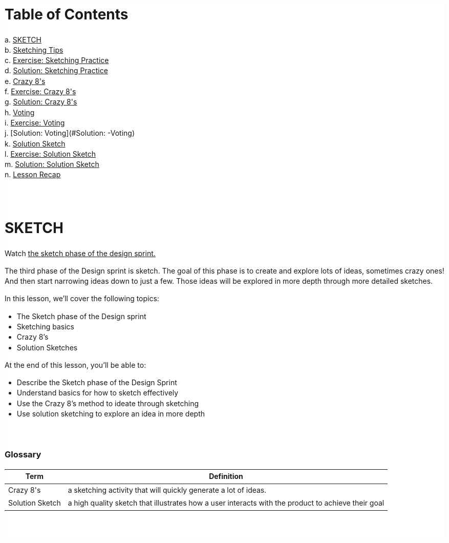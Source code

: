 # Table of Contents

a. [SKETCH](#SKETCH) <br>
b. [Sketching Tips](#Sketching-Tips) <br>
c. [Exercise: Sketching Practice](#Exercise:-Sketching-Practice) <br>
d. [Solution: Sketching Practice](#Solution:-Sketching-Practice) <br>
e. [Crazy 8's](#Crazy-8's) <br>
f. [Exercise: Crazy 8's](#Exercise:-Crazy-8's) <br>
g. [Solution: Crazy 8's](#Solution:-Crazy-8's) <br>
h. [Voting](#Voting) <br>
i. [Exercise: Voting](#Exercise:-Voting) <br>
j. [Solution: Voting](#Solution: -Voting) <br>
k. [Solution Sketch](#Solution-Sketch) <br>
l. [Exercise: Solution Sketch](#Exercise:-Solution-Sketch) <br>
m. [Solution: Solution Sketch](#Solution:-Solution-Sketch) <br>
n. [Lesson Recap](#Lesson-Recap) <br>

<br>

# SKETCH

Watch [the sketch phase of the design sprint.](https://youtu.be/-WgL7NnXPSI)

The third phase of the Design sprint is sketch. The goal of this phase is to create and explore lots of ideas, sometimes crazy ones! And then start narrowing ideas down to just a few. Those ideas will be explored in more depth through more detailed sketches.

In this lesson, we’ll cover the following topics:

- The Sketch phase of the Design sprint
- Sketching basics
- Crazy 8’s
- Solution Sketches

At the end of this lesson, you’ll be able to:

- Describe the Sketch phase of the Design Sprint
- Understand basics for how to sketch effectively
- Use the Crazy 8’s method to ideate through sketching
- Use solution sketching to explore an idea in more depth

<br>

### Glossary

| Term | Definition |
| ---- | ---------- |
| Crazy 8's | a sketching activity that will quickly generate a lot of ideas. |
| Solution Sketch | a high quality sketch that illustrates how a user interacts with the product to achieve their goal |

<br>
<br>
